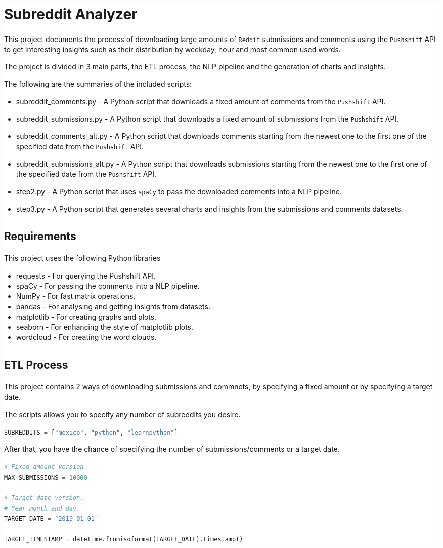 # Subreddit Analyzer

This project documents the process of downloading large amounts of `Reddit` submissions and comments using the `Pushshift` API to get interesting insights such as their distribution by weekday, hour and most common used words.

The project is divided in 3 main parts, the ETL process, the NLP pipeline and the generation of charts and insights.

The following are the summaries of the included scripts:

* subreddit_comments.py - A Python script that downloads a fixed amount of comments from the `Pushshift` API.

* subreddit_submissions.py - A Python script that downloads a fixed amount of submissions from the `Pushshift` API.

* subreddit_comments_alt.py - A Python script that downloads comments starting from the newest one to the first one of the specified date from the `Pushshift` API.

* subreddit_submissions_alt.py - A Python script that downloads submissions starting from the newest one to the first one of the specified date from the `Pushshift` API.

* step2.py - A Python script that uses `spaCy` to pass the downloaded comments into a NLP pipeline.

* step3.py - A Python script that generates several charts and insights from the submissions and comments datasets.

## Requirements

This project uses the following Python libraries

* requests - For querying the Pushshift API.
* spaCy - For passing the comments into a NLP pipeline.
* NumPy - For fast matrix operations.
* pandas - For analysing and getting insights from datasets.
* matplotlib - For creating graphs and plots.
* seaborn - For enhancing the style of matplotlib plots.
* wordcloud - For creating the word clouds.

## ETL Process

This project contains 2 ways of downloading submissions and commnets, by specifying a fixed amount or by specifying a target date.

The scripts allows you to specify any number of subreddits you desire.

```python
SUBREDDITS = ["mexico", "python", "learnpython"]
```

After that, you have the chance of specifying the number of submissions/comments or a target date.

```python
# Fixed amount version.
MAX_SUBMISSIONS = 10000

# Target date version.
# Year month and day.
TARGET_DATE = "2019-01-01"

TARGET_TIMESTAMP = datetime.fromisoformat(TARGET_DATE).timestamp()
```
